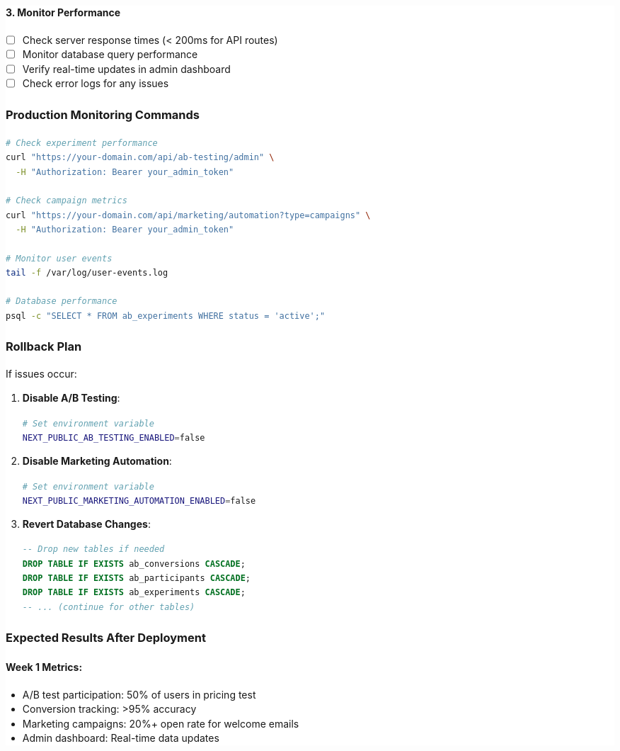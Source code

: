 #### 3. Monitor Performance
- [ ] Check server response times (< 200ms for API routes)
- [ ] Monitor database query performance
- [ ] Verify real-time updates in admin dashboard
- [ ] Check error logs for any issues

### Production Monitoring Commands

```bash
# Check experiment performance
curl "https://your-domain.com/api/ab-testing/admin" \
  -H "Authorization: Bearer your_admin_token"

# Check campaign metrics
curl "https://your-domain.com/api/marketing/automation?type=campaigns" \
  -H "Authorization: Bearer your_admin_token"

# Monitor user events
tail -f /var/log/user-events.log

# Database performance
psql -c "SELECT * FROM ab_experiments WHERE status = 'active';"
```

### Rollback Plan

If issues occur:

1. **Disable A/B Testing**:
   ```bash
   # Set environment variable
   NEXT_PUBLIC_AB_TESTING_ENABLED=false
   ```

2. **Disable Marketing Automation**:
   ```bash
   # Set environment variable
   NEXT_PUBLIC_MARKETING_AUTOMATION_ENABLED=false
   ```

3. **Revert Database Changes**:
   ```sql
   -- Drop new tables if needed
   DROP TABLE IF EXISTS ab_conversions CASCADE;
   DROP TABLE IF EXISTS ab_participants CASCADE;
   DROP TABLE IF EXISTS ab_experiments CASCADE;
   -- ... (continue for other tables)
   ```

### Expected Results After Deployment

#### Week 1 Metrics:
- A/B test participation: 50% of users in pricing test
- Conversion tracking: >95% accuracy
- Marketing campaigns: 20%+ open rate for welcome emails
- Admin dashboard: Real-time data updates

